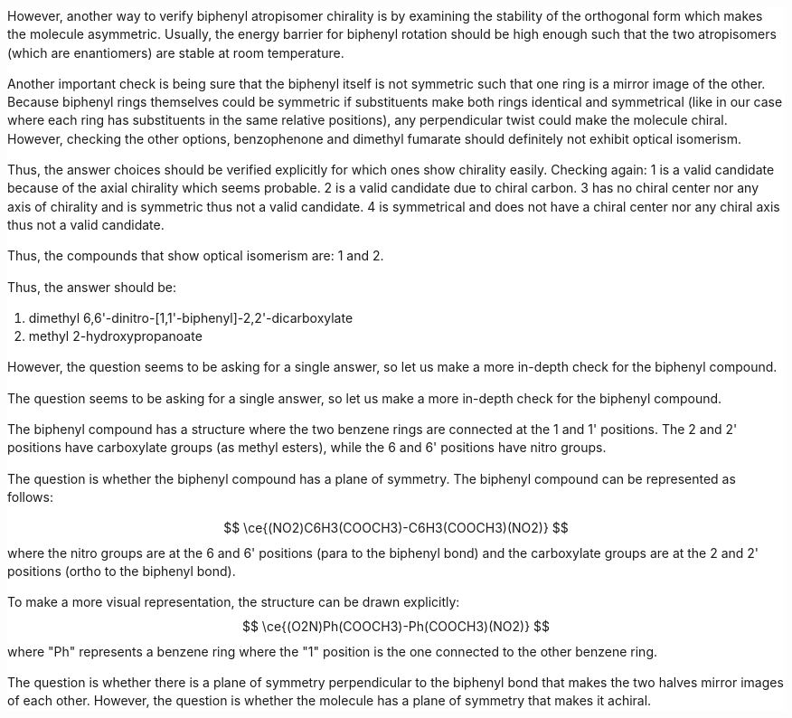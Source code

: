 However, another way to verify biphenyl atropisomer chirality is by examining the stability of the orthogonal form which makes the molecule asymmetric. Usually, the energy barrier for biphenyl rotation should be high enough such that the two atropisomers (which are enantiomers) are stable at room temperature. 

Another important check is being sure that the biphenyl itself is not symmetric such that one ring is a mirror image of the other. Because biphenyl rings themselves could be symmetric if substituents make both rings identical and symmetrical (like in our case where each ring has substituents in the same relative positions), any perpendicular twist could make the molecule chiral. However, checking the other options, benzophenone and dimethyl fumarate should definitely not exhibit optical isomerism.

Thus, the answer choices should be verified explicitly for which ones show chirality easily. Checking again:
1 is a valid candidate because of the axial chirality which seems probable.
2 is a valid candidate due to chiral carbon.
3 has no chiral center nor any axis of chirality and is symmetric thus not a valid candidate.
4 is symmetrical and does not have a chiral center nor any chiral axis thus not a valid candidate.

Thus, the compounds that show optical isomerism are:
1 and 2.

Thus, the answer should be:
1. dimethyl 6,6'-dinitro-[1,1'-biphenyl]-2,2'-dicarboxylate
2. methyl 2-hydroxypropanoate

However, the question seems to be asking for a single answer, so let us make a more in-depth check for the biphenyl compound.

The question seems to be asking for a single answer, so let us make a more in-depth check for the biphenyl compound. 

The biphenyl compound has a structure where the two benzene rings are connected at the 1 and 1' positions. The 2 and 2' positions have carboxylate groups (as methyl esters), while the 6 and 6' positions have nitro groups. 

The question is whether the biphenyl compound has a plane of symmetry. The biphenyl compound can be represented as follows:

$$
\ce{(NO2)C6H3(COOCH3)-C6H3(COOCH3)(NO2)}
$$
where the nitro groups are at the 6 and 6' positions (para to the biphenyl bond) and the carboxylate groups are at the 2 and 2' positions (ortho to the biphenyl bond).

To make a more visual representation, the structure can be drawn explicitly:
$$
\ce{(O2N)Ph(COOCH3)-Ph(COOCH3)(NO2)}
$$
where "Ph" represents a benzene ring where the "1" position is the one connected to the other benzene ring. 

The question is whether there is a plane of symmetry perpendicular to the biphenyl bond that makes the two halves mirror images of each other. However, the question is whether the molecule has a plane of symmetry that makes it achiral. 
